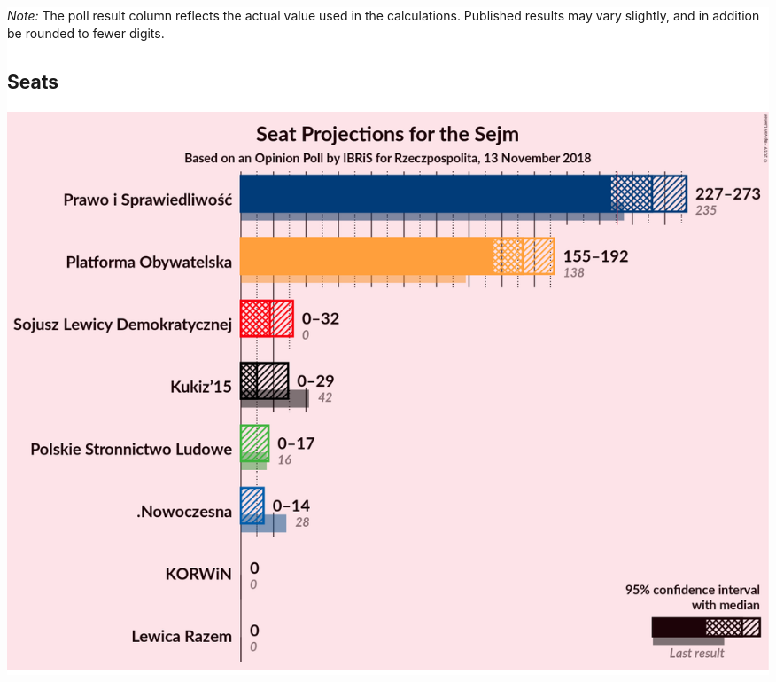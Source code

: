 *Note:* The poll result column reflects the actual value used in the calculations. Published results may vary slightly, and in addition be rounded to fewer digits.

## Seats

![Graph with seats not yet produced](2018-11-13-IBRiS-seats.png "Seats")
